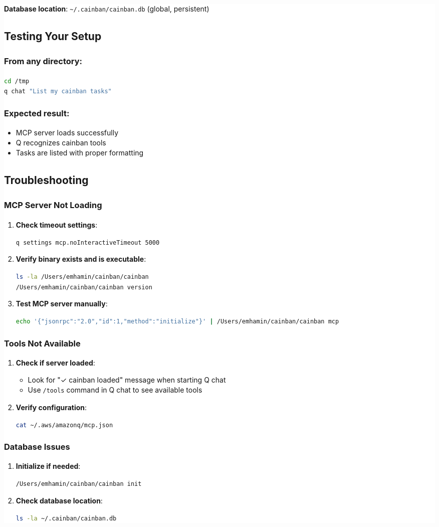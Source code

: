 **Database location**: `~/.cainban/cainban.db` (global, persistent)

## Testing Your Setup

### From any directory:
```bash
cd /tmp
q chat "List my cainban tasks"
```

### Expected result:
- MCP server loads successfully
- Q recognizes cainban tools
- Tasks are listed with proper formatting

## Troubleshooting

### MCP Server Not Loading
1. **Check timeout settings**:
   ```bash
   q settings mcp.noInteractiveTimeout 5000
   ```

2. **Verify binary exists and is executable**:
   ```bash
   ls -la /Users/emhamin/cainban/cainban
   /Users/emhamin/cainban/cainban version
   ```

3. **Test MCP server manually**:
   ```bash
   echo '{"jsonrpc":"2.0","id":1,"method":"initialize"}' | /Users/emhamin/cainban/cainban mcp
   ```

### Tools Not Available
1. **Check if server loaded**:
   - Look for "✓ cainban loaded" message when starting Q chat
   - Use `/tools` command in Q chat to see available tools

2. **Verify configuration**:
   ```bash
   cat ~/.aws/amazonq/mcp.json
   ```

### Database Issues
1. **Initialize if needed**:
   ```bash
   /Users/emhamin/cainban/cainban init
   ```

2. **Check database location**:
   ```bash
   ls -la ~/.cainban/cainban.db
   ```
